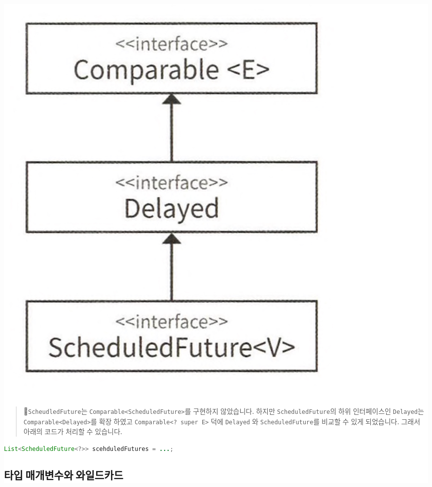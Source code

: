 ![](./img/1.jpeg)

>`ScheudledFuture`는 `Comparable<ScheduledFuture>`를 구현하지 않았습니다. 하지만 `ScheduledFuture`의 하위 인터페이스인 `Delayed`는 
> `Comparable<Delayed>`를 확장 하였고 `Comparable<? super E>` 덕에 `Delayed` 와 `ScheduledFuture`를 비교할 수 있게 되었습니다. 그래서 
> 아래의 코드가 처리할 수 있습니다.

```java
List<ScheduledFuture<?>> scehduledFutures = ...;
```

## 타입 매개변수와 와일드카드
